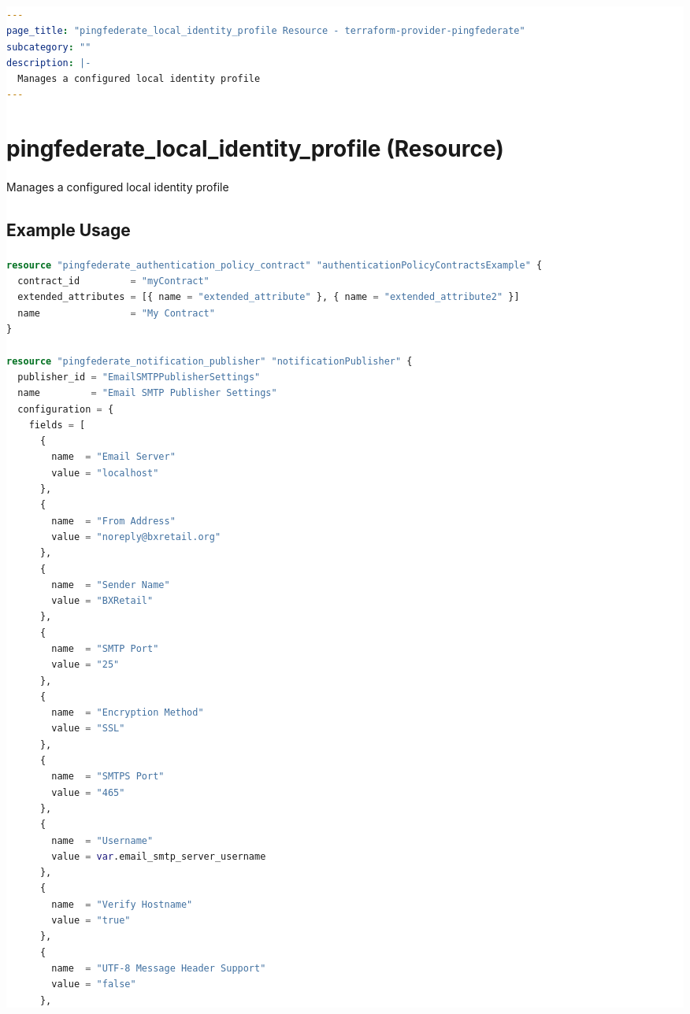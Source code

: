 ```yaml
---
page_title: "pingfederate_local_identity_profile Resource - terraform-provider-pingfederate"
subcategory: ""
description: |-
  Manages a configured local identity profile
---
```


# pingfederate_local_identity_profile (Resource)

Manages a configured local identity profile

## Example Usage

```terraform
resource "pingfederate_authentication_policy_contract" "authenticationPolicyContractsExample" {
  contract_id         = "myContract"
  extended_attributes = [{ name = "extended_attribute" }, { name = "extended_attribute2" }]
  name                = "My Contract"
}

resource "pingfederate_notification_publisher" "notificationPublisher" {
  publisher_id = "EmailSMTPPublisherSettings"
  name         = "Email SMTP Publisher Settings"
  configuration = {
    fields = [
      {
        name  = "Email Server"
        value = "localhost"
      },
      {
        name  = "From Address"
        value = "noreply@bxretail.org"
      },
      {
        name  = "Sender Name"
        value = "BXRetail"
      },
      {
        name  = "SMTP Port"
        value = "25"
      },
      {
        name  = "Encryption Method"
        value = "SSL"
      },
      {
        name  = "SMTPS Port"
        value = "465"
      },
      {
        name  = "Username"
        value = var.email_smtp_server_username
      },
      {
        name  = "Verify Hostname"
        value = "true"
      },
      {
        name  = "UTF-8 Message Header Support"
        value = "false"
      },
```